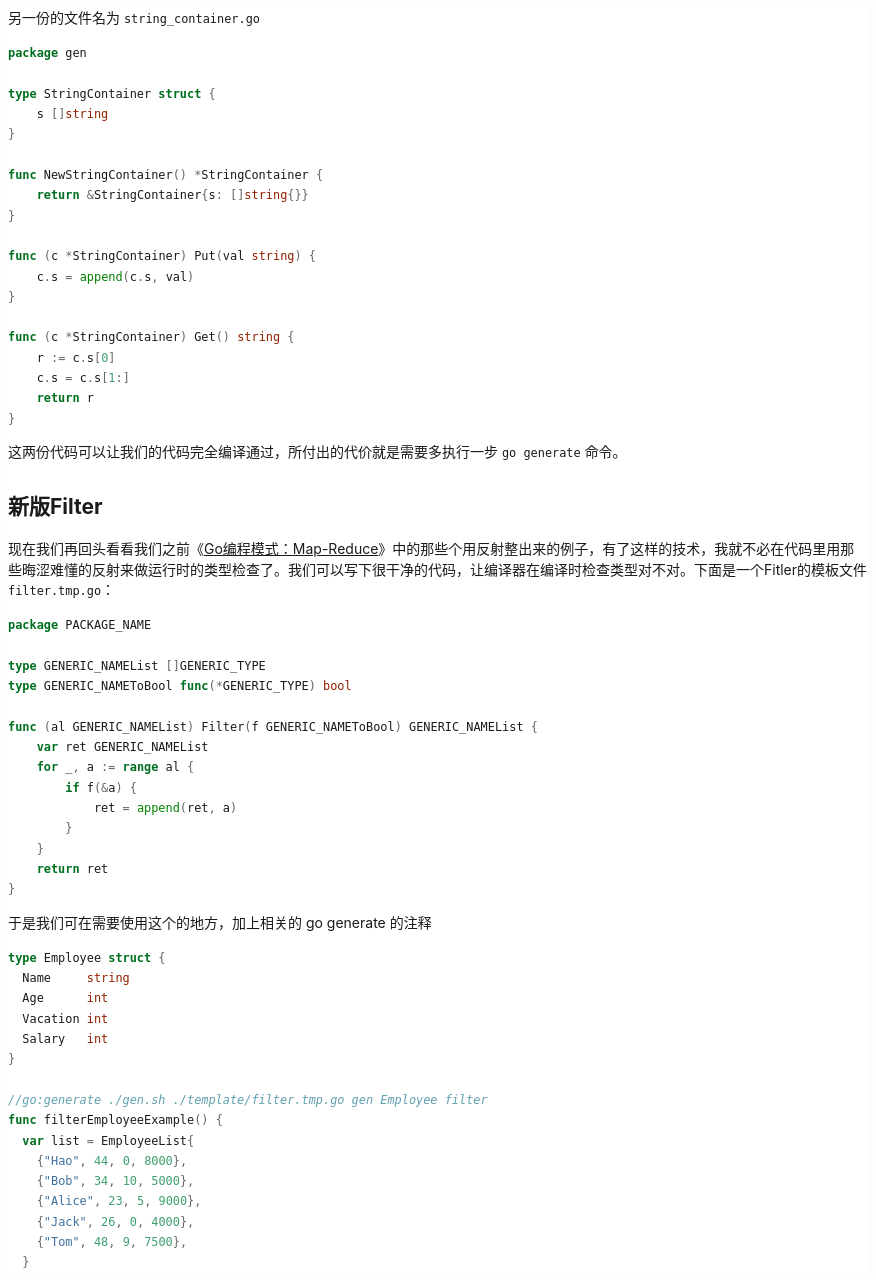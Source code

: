 另一份的文件名为 `string_container.go`

```go
package gen

type StringContainer struct {
    s []string
}

func NewStringContainer() *StringContainer {
    return &StringContainer{s: []string{}}
}

func (c *StringContainer) Put(val string) {
    c.s = append(c.s, val)
}

func (c *StringContainer) Get() string {
    r := c.s[0]
    c.s = c.s[1:]
    return r
}
```

这两份代码可以让我们的代码完全编译通过，所付出的代价就是需要多执行一步 `go generate` 命令。

## 新版Filter

现在我们再回头看看我们之前《[Go编程模式：Map-Reduce](https://coolshell.cn/articles/21164.html)》中的那些个用反射整出来的例子，有了这样的技术，我就不必在代码里用那些晦涩难懂的反射来做运行时的类型检查了。我们可以写下很干净的代码，让编译器在编译时检查类型对不对。下面是一个Fitler的模板文件 `filter.tmp.go`：

```go
package PACKAGE_NAME

type GENERIC_NAMEList []GENERIC_TYPE
type GENERIC_NAMEToBool func(*GENERIC_TYPE) bool

func (al GENERIC_NAMEList) Filter(f GENERIC_NAMEToBool) GENERIC_NAMEList {
    var ret GENERIC_NAMEList
    for _, a := range al {
        if f(&a) {
            ret = append(ret, a)
        }
    }
    return ret
}
```

于是我们可在需要使用这个的地方，加上相关的 go generate 的注释

```go
type Employee struct {
  Name     string
  Age      int
  Vacation int
  Salary   int
}

//go:generate ./gen.sh ./template/filter.tmp.go gen Employee filter
func filterEmployeeExample() {
  var list = EmployeeList{
    {"Hao", 44, 0, 8000},
    {"Bob", 34, 10, 5000},
    {"Alice", 23, 5, 9000},
    {"Jack", 26, 0, 4000},
    {"Tom", 48, 9, 7500},
  }
```